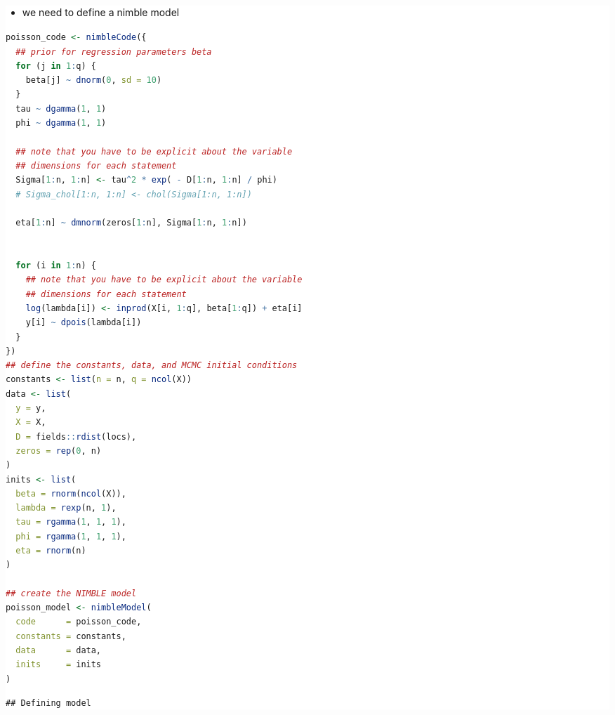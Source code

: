 - we need to define a nimble model


```r
poisson_code <- nimbleCode({
  ## prior for regression parameters beta
  for (j in 1:q) {
    beta[j] ~ dnorm(0, sd = 10)
  }
  tau ~ dgamma(1, 1)
  phi ~ dgamma(1, 1)
  
  ## note that you have to be explicit about the variable
  ## dimensions for each statement
  Sigma[1:n, 1:n] <- tau^2 * exp( - D[1:n, 1:n] / phi)
  # Sigma_chol[1:n, 1:n] <- chol(Sigma[1:n, 1:n])
  
  eta[1:n] ~ dmnorm(zeros[1:n], Sigma[1:n, 1:n])
  
  
  for (i in 1:n) {
    ## note that you have to be explicit about the variable
    ## dimensions for each statement
    log(lambda[i]) <- inprod(X[i, 1:q], beta[1:q]) + eta[i]
    y[i] ~ dpois(lambda[i])
  }
})
## define the constants, data, and MCMC initial conditions
constants <- list(n = n, q = ncol(X))
data <- list(
  y = y, 
  X = X,
  D = fields::rdist(locs),
  zeros = rep(0, n)
)
inits <- list(
  beta = rnorm(ncol(X)),
  lambda = rexp(n, 1), 
  tau = rgamma(1, 1, 1), 
  phi = rgamma(1, 1, 1),
  eta = rnorm(n)
)

## create the NIMBLE model
poisson_model <- nimbleModel(
  code      = poisson_code, 
  constants = constants,
  data      = data,
  inits     = inits
)
```

```
## Defining model
```
